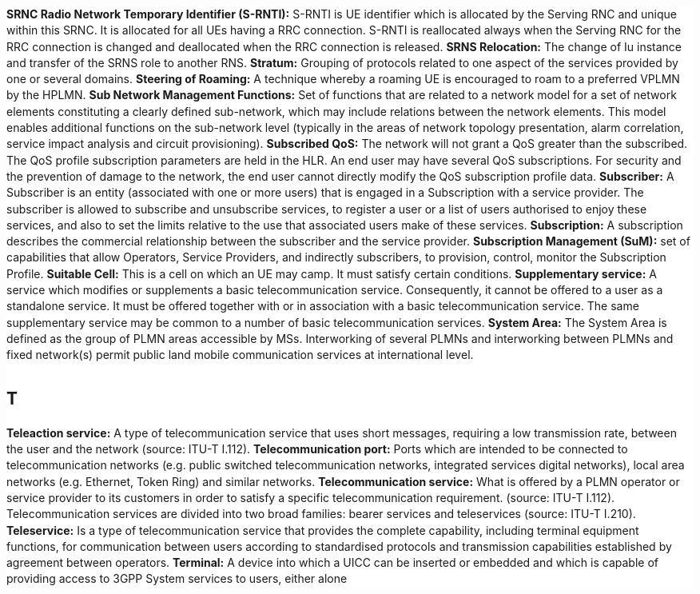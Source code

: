 **SRNC Radio Network Temporary Identifier (S-RNTI):** S-RNTI is UE identifier
which is allocated by the Serving RNC and unique within this SRNC. It is
allocated for all UEs having a RRC connection. S-RNTI is reallocated always
when the Serving RNC for the RRC connection is changed and deallocated when
the RRC connection is released.
**SRNS Relocation:** The change of Iu instance and transfer of the SRNS role
to another RNS.
**Stratum:** Grouping of protocols related to one aspect of the services
provided by one or several domains.
**Steering of Roaming:** A technique whereby a roaming UE is encouraged to
roam to a preferred VPLMN by the HPLMN.
**Sub Network Management Functions:** Set of functions that are related to a
network model for a set of network elements constituting a clearly defined
sub-network, which may include relations between the network elements. This
model enables additional functions on the sub-network level (typically in the
areas of network topology presentation, alarm correlation, service impact
analysis and circuit provisioning).
**Subscribed QoS:** The network will not grant a QoS greater than the
subscribed. The QoS profile subscription parameters are held in the HLR. An
end user may have several QoS subscriptions. For security and the prevention
of damage to the network, the end user cannot directly modify the QoS
subscription profile data.
**Subscriber:** A Subscriber is an entity (associated with one or more users)
that is engaged in a Subscription with a service provider. The subscriber is
allowed to subscribe and unsubscribe services, to register a user or a list of
users authorised to enjoy these services, and also to set the limits relative
to the use that associated users make of these services.
**Subscription:** A subscription describes the commercial relationship between
the subscriber and the service provider.
**Subscription Management (SuM):** set of capabilities that allow Operators,
Service Providers, and indirectly subscribers, to provision, control, monitor
the Subscription Profile.
**Suitable Cell:** This is a cell on which an UE may camp. It must satisfy
certain conditions.
**Supplementary service:** A service which modifies or supplements a basic
telecommunication service. Consequently, it cannot be offered to a user as a
standalone service. It must be offered together with or in association with a
basic telecommunication service. The same supplementary service may be common
to a number of basic telecommunication services.
**System Area:** The System Area is defined as the group of PLMN areas
accessible by MSs. Interworking of several PLMNs and interworking between
PLMNs and fixed network(s) permit public land mobile communication services at
international level.
## T
**Teleaction service:** A type of telecommunication service that uses short
messages, requiring a low transmission rate, between the user and the network
(source: ITU-T I.112).
**Telecommunication port:** Ports which are intended to be connected to
telecommunication networks (e.g. public switched telecommunication networks,
integrated services digital networks), local area networks (e.g. Ethernet,
Token Ring) and similar networks.
**Telecommunication service:** What is offered by a PLMN operator or service
provider to its customers in order to satisfy a specific telecommunication
requirement. (source: ITU-T I.112). Telecommunication services are divided
into two broad families: bearer services and teleservices (source: ITU-T
I.210).
**Teleservice:** Is a type of telecommunication service that provides the
complete capability, including terminal equipment functions, for communication
between users according to standardised protocols and transmission
capabilities established by agreement between operators.
**Terminal:** A device into which a UICC can be inserted or embedded and which
is capable of providing access to 3GPP System services to users, either alone